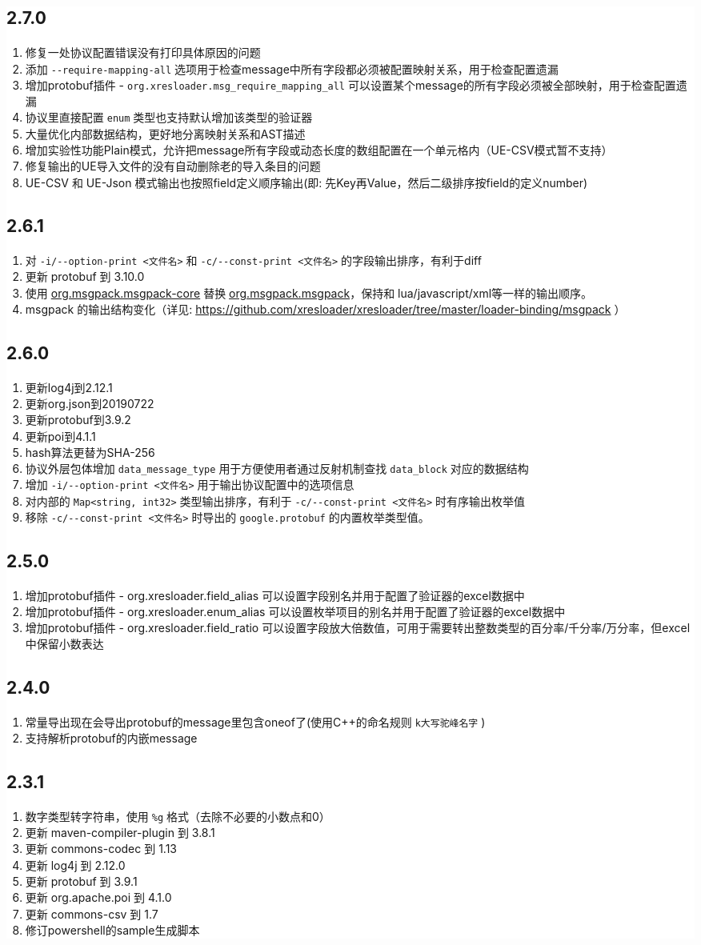 2.7.0
------

1. 修复一处协议配置错误没有打印具体原因的问题
2. 添加 ```--require-mapping-all``` 选项用于检查message中所有字段都必须被配置映射关系，用于检查配置遗漏
3. 增加protobuf插件 - ```org.xresloader.msg_require_mapping_all``` 可以设置某个message的所有字段必须被全部映射，用于检查配置遗漏
4. 协议里直接配置 ```enum``` 类型也支持默认增加该类型的验证器 
5. 大量优化内部数据结构，更好地分离映射关系和AST描述
6. 增加实验性功能Plain模式，允许把message所有字段或动态长度的数组配置在一个单元格内（UE-CSV模式暂不支持）
7. 修复输出的UE导入文件的没有自动删除老的导入条目的问题
8. UE-CSV 和 UE-Json 模式输出也按照field定义顺序输出(即: 先Key再Value，然后二级排序按field的定义number)

2.6.1
------

1. 对 ```-i/--option-print <文件名>``` 和 ```-c/--const-print <文件名>``` 的字段输出排序，有利于diff
2. 更新 protobuf 到 3.10.0
3. 使用 [org.msgpack.msgpack-core](https://mvnrepository.com/artifact/org.msgpack/msgpack-core) 替换 [org.msgpack.msgpack](https://mvnrepository.com/artifact/org.msgpack/msgpack)，保持和 lua/javascript/xml等一样的输出顺序。
4. msgpack 的输出结构变化（详见: https://github.com/xresloader/xresloader/tree/master/loader-binding/msgpack ）

2.6.0
------

1. 更新log4j到2.12.1
2. 更新org.json到20190722
3. 更新protobuf到3.9.2
4. 更新poi到4.1.1
5. hash算法更替为SHA-256
6. 协议外层包体增加 ```data_message_type``` 用于方便使用者通过反射机制查找 ```data_block``` 对应的数据结构
7. 增加 ```-i/--option-print <文件名>``` 用于输出协议配置中的选项信息
8. 对内部的 ```Map<string, int32>``` 类型输出排序，有利于 ```-c/--const-print <文件名>``` 时有序输出枚举值
9. 移除 ```-c/--const-print <文件名>``` 时导出的 ```google.protobuf``` 的内置枚举类型值。

2.5.0
------

1. 增加protobuf插件 - org.xresloader.field_alias 可以设置字段别名并用于配置了验证器的excel数据中
2. 增加protobuf插件 - org.xresloader.enum_alias 可以设置枚举项目的别名并用于配置了验证器的excel数据中
3. 增加protobuf插件 - org.xresloader.field_ratio 可以设置字段放大倍数值，可用于需要转出整数类型的百分率/千分率/万分率，但excel中保留小数表达

2.4.0
------

1. 常量导出现在会导出protobuf的message里包含oneof了(使用C++的命名规则 ```k大写驼峰名字``` )
2. 支持解析protobuf的内嵌message

2.3.1
------

1. 数字类型转字符串，使用 ```%g``` 格式（去除不必要的小数点和0）
2. 更新 maven-compiler-plugin 到 3.8.1
3. 更新 commons-codec 到 1.13
4. 更新 log4j 到 2.12.0
5. 更新 protobuf 到 3.9.1
6. 更新 org.apache.poi 到 4.1.0
7. 更新 commons-csv 到 1.7
8. 修订powershell的sample生成脚本
